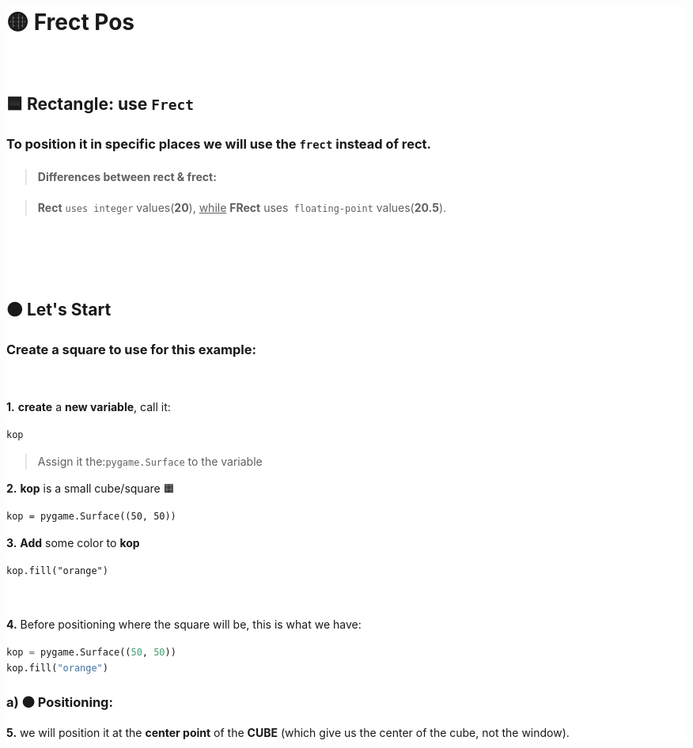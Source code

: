 #  🟡 Frect Pos


<br>


## 🟦 Rectangle: use `Frect`

### To position it in specific places we will use the `frect` instead of rect.


>#### Differences between rect & frect:

>**Rect** `uses integer` values(**20**), <u>while</u> **FRect**  uses` floating-point` values(**20.5**).

<br>


<br>
<br>

## 🟠 Let's Start

### Create a square to use for this example:


<br>

**1.** **create** a **new variable**, call it:

`kop`

>Assign it the:`pygame.Surface` to the variable

**2.**  **kop** is a small cube/square 🟧

`kop = pygame.Surface((50, 50))`

**3.** **Add** some color to **kop**

`kop.fill("orange")`

<br>

**4.** Before positioning where the square will be, this is what we have:

```python
kop = pygame.Surface((50, 50))
kop.fill("orange")
```


### a) 🟤 Positioning:

**5.** we will position it at the **center point** of the **CUBE**  (which give us the center of the cube, not the window).
